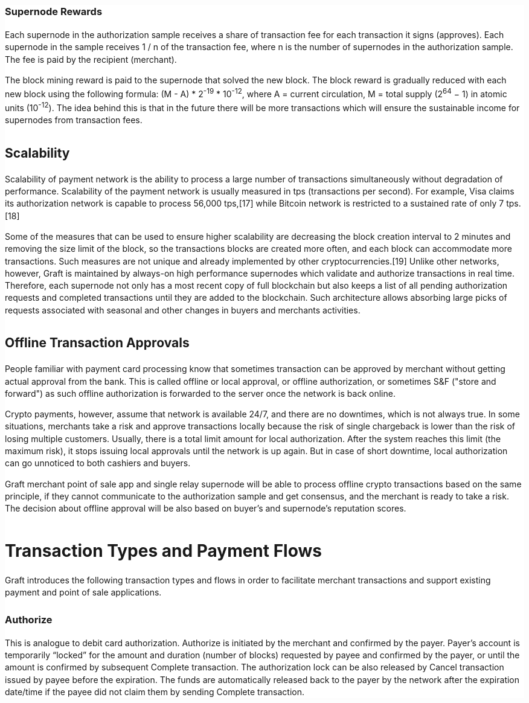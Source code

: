 ### Supernode Rewards
Each supernode in the authorization sample receives a share of transaction fee for each transaction it signs (approves). Each supernode in the sample receives 1 / n of the transaction fee, where n is the number of supernodes in the authorization sample. The fee is paid by the recipient (merchant). 

The block mining reward is paid to the supernode that solved the new block. The block reward is gradually reduced with each new block using the following formula: (M - A) * 2<sup>-19</sup> * 10<sup>-12</sup>, where A = current circulation, M = total supply (2<sup>64</sup> − 1) in atomic units (10<sup>-12</sup>). The idea behind this is that in the future there will be more transactions which will ensure the sustainable income for supernodes from transaction fees.

## Scalability
Scalability of payment network is the ability to process a large number of transactions simultaneously without degradation of performance. Scalability of the payment network is usually measured in tps (transactions per second). For example, Visa claims its authorization network is capable to process 56,000 tps,[17] while Bitcoin network is restricted to a sustained rate of only 7 tps.[18]

Some of the measures that can be used to ensure higher scalability are decreasing the block creation interval to 2 minutes and removing the size limit of the block, so the transactions blocks are created more often, and each block can accommodate more transactions. Such measures are not unique and already implemented by other cryptocurrencies.[19] Unlike other networks, however, Graft is maintained by always-on high performance supernodes which validate and authorize transactions in real time. Therefore, each supernode not only has a most recent copy of full blockchain but also keeps a list of all pending authorization requests and completed transactions until they are added to the blockchain. Such architecture allows absorbing large picks of requests associated with seasonal and other changes in buyers and merchants activities. 

## Offline Transaction Approvals
People familiar with payment card processing know that sometimes transaction can be approved by merchant without getting actual approval from the bank. This is called offline or local approval, or offline authorization, or sometimes S&F ("store and forward") as such offline authorization is forwarded to the server once the network is back online. 

Crypto payments, however, assume that network is available 24/7, and there are no downtimes, which is not always true. In some situations, merchants take a risk and approve transactions locally because the risk of single chargeback is lower than the risk of losing multiple customers. Usually, there is a total limit amount for local authorization. After the system reaches this limit (the maximum risk), it stops issuing local approvals until the network is up again. But in case of short downtime, local authorization can go unnoticed to both cashiers and buyers. 

Graft merchant point of sale app and single relay supernode will be able to process offline crypto transactions based on the same principle, if they cannot communicate to the authorization sample and get consensus, and the merchant is ready to take a risk. The decision about offline approval will be also based on buyer’s and supernode’s reputation scores.    

# Transaction Types and Payment Flows
Graft introduces the following transaction types and flows in order to facilitate merchant transactions and support existing payment and point of sale applications. 

### Authorize  
This is analogue to debit card authorization. Authorize is initiated by the merchant and confirmed by the payer. Payer’s account is temporarily “locked” for the amount and duration (number of blocks) requested by payee and confirmed by the payer, or until the amount is confirmed by subsequent Complete transaction. The authorization lock can be also released by Cancel transaction issued by payee before the expiration. The funds are automatically released back to the payer by the network after the expiration date/time if the payee did not claim them by sending Complete transaction.   
